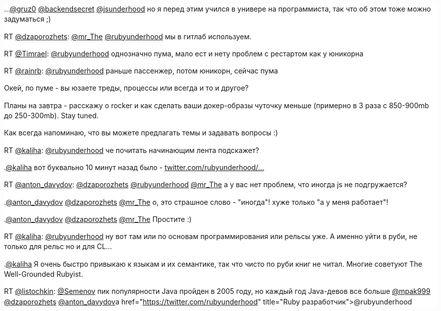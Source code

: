 …<a href="https://twitter.com/gruz0" title="Sasha Gruzov (18+)">@gruz0</a> <a href="https://twitter.com/backendsecret" title="Александр Сербул">@backendsecret</a> <a href="https://twitter.com/jsunderhood" title="Разработчик">@jsunderhood</a> но я перед этим учился в универе на программиста, так что об этом тоже можно задуматься ;)

RT <a href="https://twitter.com/dzaporozhets" title="Dmitriy Zaporozhets">@dzaporozhets</a>: <a href="https://twitter.com/mr_The" title="mr.The">@mr_The</a> <a href="https://twitter.com/rubyunderhood" title="Ruby разработчик">@rubyunderhood</a> мы в гитлаб используем.

RT <a href="https://twitter.com/Timrael" title="Timur Kozmenko">@Timrael</a>: <a href="https://twitter.com/rubyunderhood" title="Ruby разработчик">@rubyunderhood</a> однозначно пума, мало ест и нету проблем с рестартом как у юникорна

RT <a href="https://twitter.com/rainrb" title="rainrb">@rainrb</a>: <a href="https://twitter.com/rubyunderhood" title="Ruby разработчик">@rubyunderhood</a> раньше пассенжер, потом юникорн, сейчас пума

Окей, по пуме - вы юзаете треды, процессы или всегда и то и другое?

Планы на завтра - расскажу о rocker и как сделать ваши докер-образы чуточку меньше (примерно в 3 раза с 850-900mb до 250-300mb). Stay tuned.

Как всегда напоминаю, что вы можете предлагать темы и задавать вопросы :)

RT <a href="https://twitter.com/kaliha" title="Alexey Kalinin">@kaliha</a>: <a href="https://twitter.com/rubyunderhood" title="Ruby разработчик">@rubyunderhood</a> че почитать начинающим лента подскажет?

.<a href="https://twitter.com/kaliha" title="Alexey Kalinin">@kaliha</a> вот буквально 10 минут назад было - <a href="https://t.co/6jLdX4vF94">twitter.com/rubyunderhood/…</a>

RT <a href="https://twitter.com/anton_davydov" title="Davy Dovanton">@anton_davydov</a>: <a href="https://twitter.com/dzaporozhets" title="Dmitriy Zaporozhets">@dzaporozhets</a> <a href="https://twitter.com/rubyunderhood" title="Ruby разработчик">@rubyunderhood</a> <a href="https://twitter.com/mr_The" title="mr.The">@mr_The</a> а у вас нет проблем, что иногда js не подгружается?

.<a href="https://twitter.com/anton_davydov" title="Davy Dovanton">@anton_davydov</a> <a href="https://twitter.com/dzaporozhets" title="Dmitriy Zaporozhets">@dzaporozhets</a> <a href="https://twitter.com/mr_The" title="mr.The">@mr_The</a> о, это страшное слово - "иногда"! хуже только "а у меня работает"!

.<a href="https://twitter.com/anton_davydov" title="Davy Dovanton">@anton_davydov</a> <a href="https://twitter.com/dzaporozhets" title="Dmitriy Zaporozhets">@dzaporozhets</a> <a href="https://twitter.com/mr_The" title="mr.The">@mr_The</a> Простите :)

RT <a href="https://twitter.com/kaliha" title="Alexey Kalinin">@kaliha</a>: <a href="https://twitter.com/rubyunderhood" title="Ruby разработчик">@rubyunderhood</a> ну вот там или по основам программирования или рельсы уже. А именно уйти в руби, не только для рельс но и для CL…

.<a href="https://twitter.com/kaliha" title="Alexey Kalinin">@kaliha</a> Я очень быстро привыкаю к языкам и их семантике, так что чисто по руби книг не читал. Многие советуют The Well-Grounded Rubyist.

RT <a href="https://twitter.com/listochkin" title="Андрей Листочкин">@listochkin</a>: <a href="https://twitter.com/Semenov" title="Рептилоид со стажем">@Semenov</a> пик популярности Java пройден в 2005 году, но каждый год Java-девов все больше <a href="https://twitter.com/mpak999" title="MpaK">@mpak999</a> <a href="https://twitter.com/dzaporozhets" title="Dmitriy Zaporozhets">@dzaporozhets</a> <a href="https://twitter.com/anton_davydov" title="Davy Dovanton">@anton_davydov</a>a href="https://twitter.com/rubyunderhood" title="Ruby разработчик">@rubyunderhood</a>
